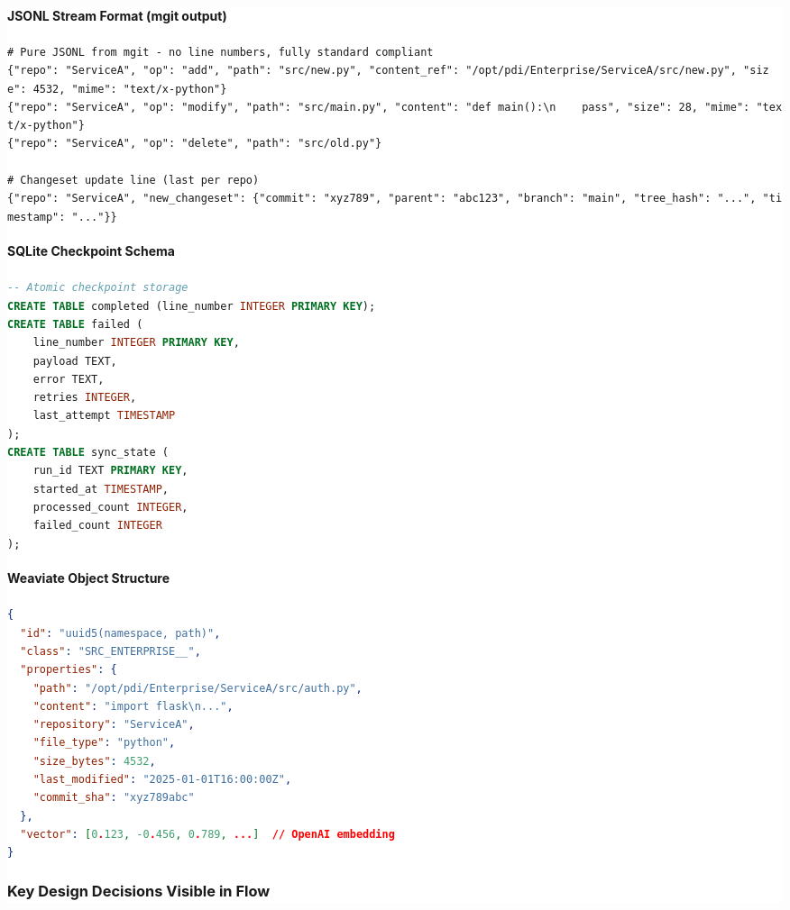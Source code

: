 #### JSONL Stream Format (mgit output)
```jsonl
# Pure JSONL from mgit - no line numbers, fully standard compliant
{"repo": "ServiceA", "op": "add", "path": "src/new.py", "content_ref": "/opt/pdi/Enterprise/ServiceA/src/new.py", "size": 4532, "mime": "text/x-python"}
{"repo": "ServiceA", "op": "modify", "path": "src/main.py", "content": "def main():\n    pass", "size": 28, "mime": "text/x-python"}
{"repo": "ServiceA", "op": "delete", "path": "src/old.py"}

# Changeset update line (last per repo)
{"repo": "ServiceA", "new_changeset": {"commit": "xyz789", "parent": "abc123", "branch": "main", "tree_hash": "...", "timestamp": "..."}}
```

#### SQLite Checkpoint Schema
```sql
-- Atomic checkpoint storage
CREATE TABLE completed (line_number INTEGER PRIMARY KEY);
CREATE TABLE failed (
    line_number INTEGER PRIMARY KEY,
    payload TEXT,
    error TEXT,
    retries INTEGER,
    last_attempt TIMESTAMP
);
CREATE TABLE sync_state (
    run_id TEXT PRIMARY KEY,
    started_at TIMESTAMP,
    processed_count INTEGER,
    failed_count INTEGER
);
```

#### Weaviate Object Structure
```json
{
  "id": "uuid5(namespace, path)",
  "class": "SRC_ENTERPRISE__",
  "properties": {
    "path": "/opt/pdi/Enterprise/ServiceA/src/auth.py",
    "content": "import flask\n...",
    "repository": "ServiceA",
    "file_type": "python",
    "size_bytes": 4532,
    "last_modified": "2025-01-01T16:00:00Z",
    "commit_sha": "xyz789abc"
  },
  "vector": [0.123, -0.456, 0.789, ...]  // OpenAI embedding
}
```

### Key Design Decisions Visible in Flow
